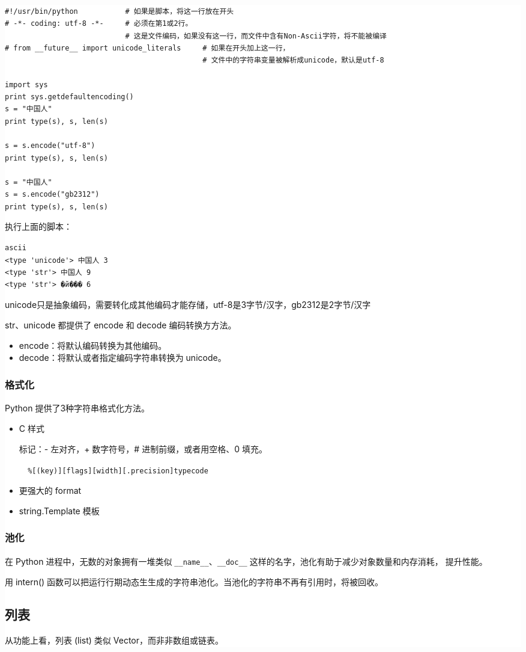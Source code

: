     #!/usr/bin/python           # 如果是脚本，将这一行放在开头 
    # -*- coding: utf-8 -*-     # 必须在第1或2行。
                                # 这是文件编码，如果没有这一行，而文件中含有Non-Ascii字符，将不能被编译
    # from __future__ import unicode_literals     # 如果在开头加上这一行，
                                                  # 文件中的字符串变量被解析成unicode，默认是utf-8

    import sys                     
    print sys.getdefaultencoding() 
    s = "中国人"                   
    print type(s), s, len(s)       
                                   
    s = s.encode("utf-8")          
    print type(s), s, len(s)       
                                   
    s = "中国人"                   
    s = s.encode("gb2312")         
    print type(s), s, len(s)       

执行上面的脚本：

    ascii
    <type 'unicode'> 中国人 3
    <type 'str'> 中国人 9
    <type 'str'> �й��� 6

unicode只是抽象编码，需要转化成其他编码才能存储，utf-8是3字节/汉字，gb2312是2字节/汉字

str、unicode 都提供了 encode 和 decode 编码转换方方法。

* encode：将默认编码转换为其他编码。
* decode：将默认或者指定编码字符串转换为 unicode。

### 格式化
Python 提供了3种字符串格式化方法。

* C 样式

    标记：- 左对齐，+ 数字符号，# 进制前缀，或者用空格、0 填充。

        %[(key)][flags][width][.precision]typecode

* 更强大的 format
* string.Template 模板

### 池化
在 Python 进程中，无数的对象拥有一堆类似 `__name__`、`__doc__` 这样的名字，池化有助于减少对象数量和内存消耗， 提升性能。

用 intern() 函数可以把运行行期动态生生成的字符串池化。当池化的字符串不再有引用时，将被回收。

## 列表
从功能上看，列表 (list) 类似 Vector，而非非数组或链表。
